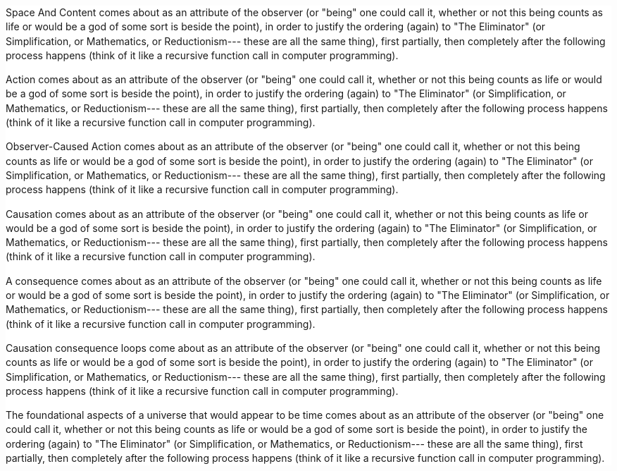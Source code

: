 Space And Content comes about as an attribute of the observer (or
"being" one could call it, whether or not this being counts as life or
would be a god of some sort is beside the point), in order to justify
the ordering (again) to "The Eliminator" (or Simplification, or
Mathematics, or Reductionism--- these are all the same thing), first
partially, then completely after the following process happens (think of
it like a recursive function call in computer programming).

Action comes about as an attribute of the observer (or "being" one could
call it, whether or not this being counts as life or would be a god of
some sort is beside the point), in order to justify the ordering (again)
to "The Eliminator" (or Simplification, or Mathematics, or
Reductionism--- these are all the same thing), first partially, then
completely after the following process happens (think of it like a
recursive function call in computer programming).

Observer-Caused Action comes about as an attribute of the observer (or
"being" one could call it, whether or not this being counts as life or
would be a god of some sort is beside the point), in order to justify
the ordering (again) to "The Eliminator" (or Simplification, or
Mathematics, or Reductionism--- these are all the same thing), first
partially, then completely after the following process happens (think of
it like a recursive function call in computer programming).

Causation comes about as an attribute of the observer (or "being" one
could call it, whether or not this being counts as life or would be a
god of some sort is beside the point), in order to justify the ordering
(again) to "The Eliminator" (or Simplification, or Mathematics, or
Reductionism--- these are all the same thing), first partially, then
completely after the following process happens (think of it like a
recursive function call in computer programming).

A consequence comes about as an attribute of the observer (or "being"
one could call it, whether or not this being counts as life or would be
a god of some sort is beside the point), in order to justify the
ordering (again) to "The Eliminator" (or Simplification, or Mathematics,
or Reductionism--- these are all the same thing), first partially, then
completely after the following process happens (think of it like a
recursive function call in computer programming).

Causation consequence loops come about as an attribute of the observer
(or "being" one could call it, whether or not this being counts as life
or would be a god of some sort is beside the point), in order to justify
the ordering (again) to "The Eliminator" (or Simplification, or
Mathematics, or Reductionism--- these are all the same thing), first
partially, then completely after the following process happens (think of
it like a recursive function call in computer programming).

The foundational aspects of a universe that would appear to be time
comes about as an attribute of the observer (or "being" one could call
it, whether or not this being counts as life or would be a god of some
sort is beside the point), in order to justify the ordering (again) to
"The Eliminator" (or Simplification, or Mathematics, or Reductionism---
these are all the same thing), first partially, then completely after
the following process happens (think of it like a recursive function
call in computer programming).
